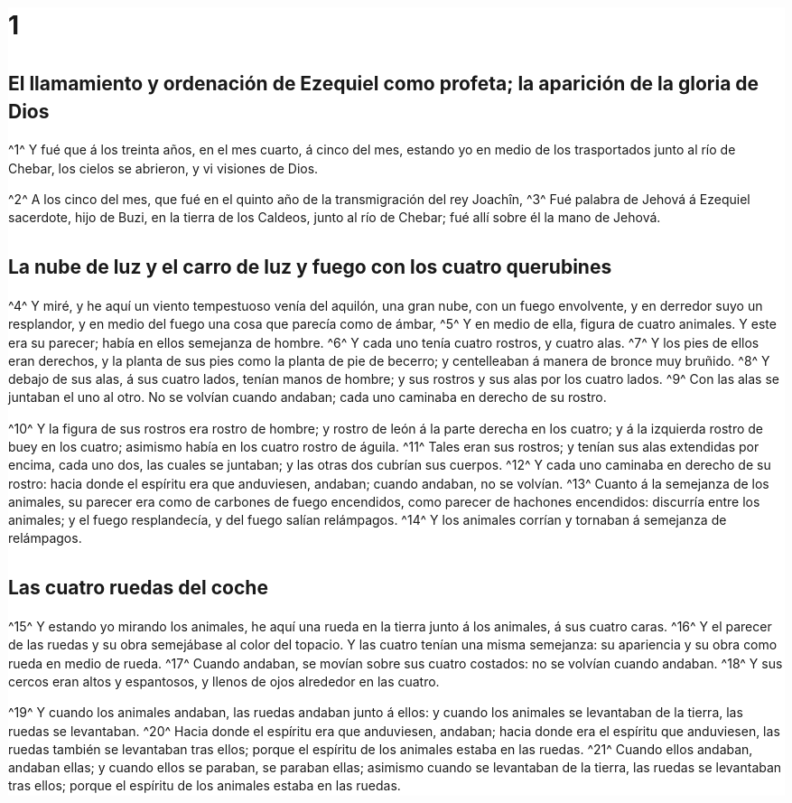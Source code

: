 # 1 
## El llamamiento y ordenación de Ezequiel como profeta; la aparición de la gloria de Dios
^1^ Y fué que á los treinta años, en el mes cuarto, á cinco del mes, estando yo en medio de los trasportados junto al río de Chebar, los cielos se abrieron, y vi visiones de Dios.

 
^2^ A los cinco del mes, que fué en el quinto año de la transmigración del rey Joachîn, 
^3^ Fué palabra de Jehová á Ezequiel sacerdote, hijo de Buzi, en la tierra de los Caldeos, junto al río de Chebar; fué allí sobre él la mano de Jehová.

## La nube de luz y el carro de luz y fuego con los cuatro querubines
 
^4^ Y miré, y he aquí un viento tempestuoso venía del aquilón, una gran nube, con un fuego envolvente, y en derredor suyo un resplandor, y en medio del fuego una cosa que parecía como de ámbar, 
^5^ Y en medio de ella, figura de cuatro animales. Y este era su parecer; había en ellos semejanza de hombre. 
^6^ Y cada uno tenía cuatro rostros, y cuatro alas. 
^7^ Y los pies de ellos eran derechos, y la planta de sus pies como la planta de pie de becerro; y centelleaban á manera de bronce muy bruñido. 
^8^ Y debajo de sus alas, á sus cuatro lados, tenían manos de hombre; y sus rostros y sus alas por los cuatro lados. 
^9^ Con las alas se juntaban el uno al otro. No se volvían cuando andaban; cada uno caminaba en derecho de su rostro.

 
^10^ Y la figura de sus rostros era rostro de hombre; y rostro de león á la parte derecha en los cuatro; y á la izquierda rostro de buey en los cuatro; asimismo había en los cuatro rostro de águila. 
^11^ Tales eran sus rostros; y tenían sus alas extendidas por encima, cada uno dos, las cuales se juntaban; y las otras dos cubrían sus cuerpos. 
^12^ Y cada uno caminaba en derecho de su rostro: hacia donde el espíritu era que anduviesen, andaban; cuando andaban, no se volvían. 
^13^ Cuanto á la semejanza de los animales, su parecer era como de carbones de fuego encendidos, como parecer de hachones encendidos: discurría entre los animales; y el fuego resplandecía, y del fuego salían relámpagos. 
^14^ Y los animales corrían y tornaban á semejanza de relámpagos.

## Las cuatro ruedas del coche
 
^15^ Y estando yo mirando los animales, he aquí una rueda en la tierra junto á los animales, á sus cuatro caras. 
^16^ Y el parecer de las ruedas y su obra semejábase al color del topacio. Y las cuatro tenían una misma semejanza: su apariencia y su obra como rueda en medio de rueda. 
^17^ Cuando andaban, se movían sobre sus cuatro costados: no se volvían cuando andaban. 
^18^ Y sus cercos eran altos y espantosos, y llenos de ojos alrededor en las cuatro.

 
^19^ Y cuando los animales andaban, las ruedas andaban junto á ellos: y cuando los animales se levantaban de la tierra, las ruedas se levantaban. 
^20^ Hacia donde el espíritu era que anduviesen, andaban; hacia donde era el espíritu que anduviesen, las ruedas también se levantaban tras ellos; porque el espíritu de los animales estaba en las ruedas. 
^21^ Cuando ellos andaban, andaban ellas; y cuando ellos se paraban, se paraban ellas; asimismo cuando se levantaban de la tierra, las ruedas se levantaban tras ellos; porque el espíritu de los animales estaba en las ruedas.

